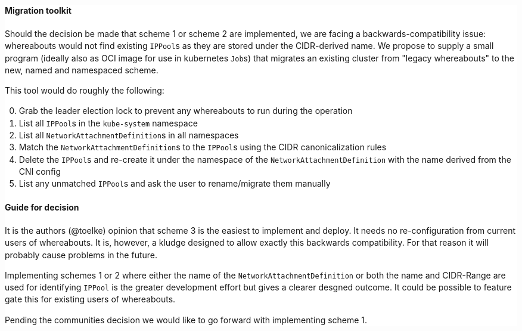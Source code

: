 #### Migration toolkit

Should the decision be made that scheme 1 or scheme 2 are implemented, we are facing a backwards-compatibility issue: whereabouts would not find existing `IPPool`s as they are stored under the CIDR-derived name.
We propose to supply a small program (ideally also as OCI image for use in kubernetes `Job`s) that migrates an existing cluster from "legacy whereabouts" to the new, named and namespaced scheme.

This tool would do roughly the following:

0. Grab the leader election lock to prevent any whereabouts to run during the operation
1. List all `IPPool`s in the `kube-system` namespace
2. List all `NetworkAttachmentDefinition`s in all namespaces
3. Match the `NetworkAttachmentDefinition`s to the `IPPool`s using the CIDR canonicalization rules
4. Delete the `IPPool`s and re-create it under the namespace of the `NetworkAttachmentDefinition` with the name derived from the CNI config
5. List any unmatched `IPPool`s and ask the user to rename/migrate them manually

#### Guide for decision

It is the authors (@toelke) opinion that scheme 3 is the easiest to implement and deploy.
It needs no re-configuration from current users of whereabouts.
It is, however, a kludge designed to allow exactly this backwards compatibility.
For that reason it will probably cause problems in the future.

Implementing schemes 1 or 2 where either the name of the `NetworkAttachmentDefinition` or both the name and CIDR-Range are used for identifying `IPPool` is the greater development effort but gives a clearer desgned outcome.
It could be possible to feature gate this for existing users of whereabouts.

Pending the communities decision we would like to go forward with implementing scheme 1.
